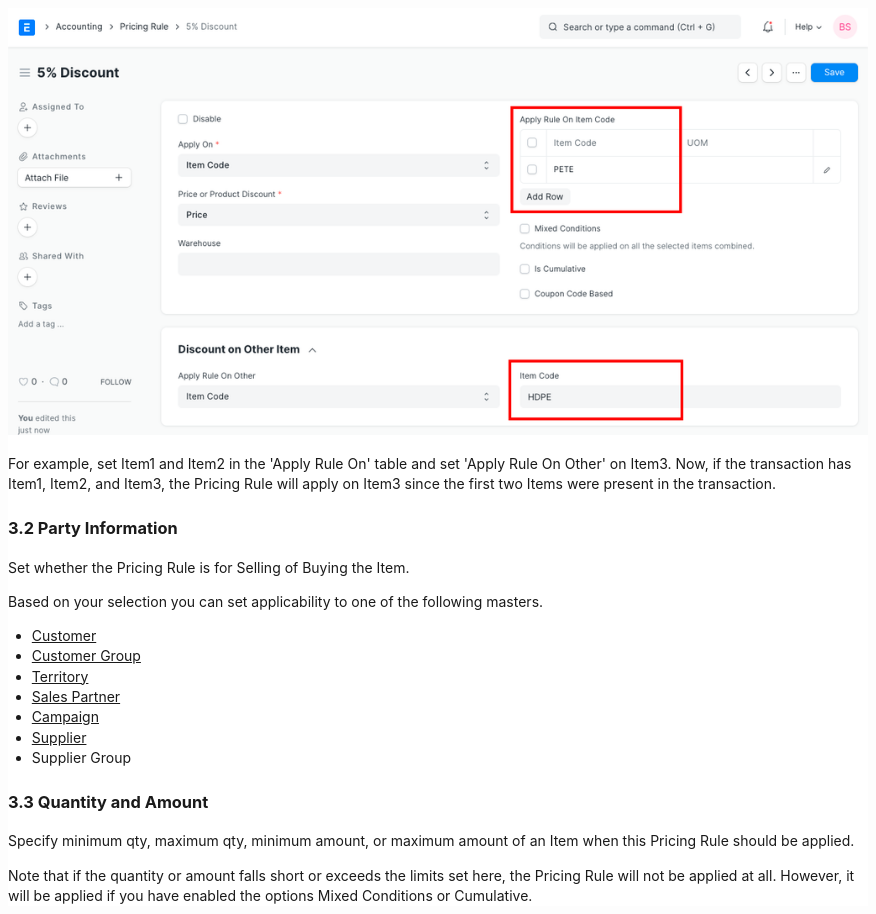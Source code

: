 ![Apply Pricing Rule on Other Item](/files/pricing-rule-on-other-item.png)


For example, set Item1 and Item2 in the 'Apply Rule On' table and set 'Apply Rule On Other' on Item3. Now, if the transaction has Item1, Item2, and Item3, the Pricing Rule will apply on Item3 since the first two Items were present in the transaction.


### 3.2 Party Information


Set whether the Pricing Rule is for Selling of Buying the Item.


Based on your selection you can set applicability to one of the following masters.


* [Customer](/docs/v13/user/manual/en/CRM/customer)
* [Customer Group](/docs/v13/user/manual/en/CRM/customer-group)
* [Territory](/docs/v13/user/manual/en/selling/territory)
* [Sales Partner](/docs/v13/user/manual/en/selling/sales-partner)
* [Campaign](/docs/v13/user/manual/en/CRM/campaign)
* [Supplier](/docs/v13/user/manual/en/buying/supplier)
* Supplier Group


### 3.3 Quantity and Amount


Specify minimum qty, maximum qty, minimum amount, or maximum amount of an Item when this Pricing Rule should be applied.


Note that if the quantity or amount falls short or exceeds the limits set here, the Pricing Rule will not be applied at all. However, it will be applied if you have enabled the options Mixed Conditions or Cumulative.
